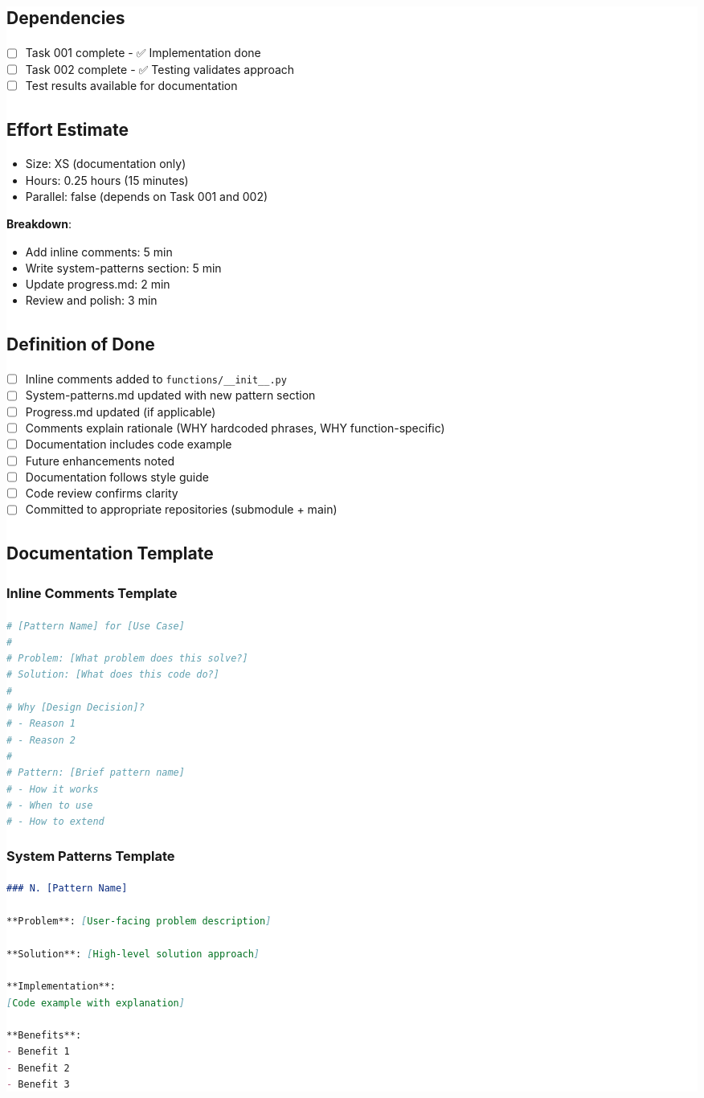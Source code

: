 ## Dependencies
- [ ] Task 001 complete - ✅ Implementation done
- [ ] Task 002 complete - ✅ Testing validates approach
- [ ] Test results available for documentation

## Effort Estimate
- Size: XS (documentation only)
- Hours: 0.25 hours (15 minutes)
- Parallel: false (depends on Task 001 and 002)

**Breakdown**:
- Add inline comments: 5 min
- Write system-patterns section: 5 min
- Update progress.md: 2 min
- Review and polish: 3 min

## Definition of Done
- [ ] Inline comments added to `functions/__init__.py`
- [ ] System-patterns.md updated with new pattern section
- [ ] Progress.md updated (if applicable)
- [ ] Comments explain rationale (WHY hardcoded phrases, WHY function-specific)
- [ ] Documentation includes code example
- [ ] Future enhancements noted
- [ ] Documentation follows style guide
- [ ] Code review confirms clarity
- [ ] Committed to appropriate repositories (submodule + main)

## Documentation Template

### Inline Comments Template
```python
# [Pattern Name] for [Use Case]
#
# Problem: [What problem does this solve?]
# Solution: [What does this code do?]
#
# Why [Design Decision]?
# - Reason 1
# - Reason 2
#
# Pattern: [Brief pattern name]
# - How it works
# - When to use
# - How to extend
```

### System Patterns Template
```markdown
### N. [Pattern Name]

**Problem**: [User-facing problem description]

**Solution**: [High-level solution approach]

**Implementation**:
[Code example with explanation]

**Benefits**:
- Benefit 1
- Benefit 2
- Benefit 3
```